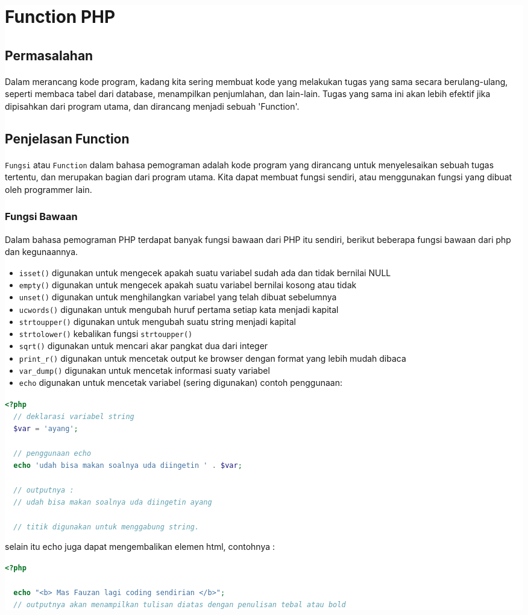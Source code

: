 # Function PHP
## Permasalahan
Dalam merancang kode program, kadang kita sering membuat kode yang melakukan tugas yang sama secara berulang-ulang, seperti membaca tabel dari database, menampilkan penjumlahan, dan lain-lain. Tugas yang sama ini akan lebih efektif jika dipisahkan dari program utama, dan dirancang menjadi sebuah 'Function'.

## Penjelasan Function
`Fungsi` atau `Function` dalam bahasa pemograman adalah kode program yang dirancang untuk menyelesaikan sebuah tugas tertentu, dan merupakan bagian dari program utama. Kita dapat membuat fungsi sendiri, atau menggunakan fungsi yang dibuat oleh programmer lain.

### Fungsi Bawaan
Dalam bahasa pemograman PHP terdapat banyak fungsi bawaan dari PHP itu sendiri, berikut beberapa fungsi bawaan dari php dan kegunaannya.
- `isset()` digunakan untuk mengecek apakah suatu variabel sudah ada dan tidak bernilai NULL
- `empty()` digunakan untuk mengecek apakah suatu variabel bernilai kosong atau tidak
- `unset()` digunakan untuk menghilangkan variabel yang telah dibuat sebelumnya
- `ucwords()` digunakan untuk mengubah huruf pertama setiap kata menjadi kapital
- `strtoupper()` digunakan untuk mengubah suatu string menjadi kapital
- `strtolower()` kebalikan fungsi `strtoupper()`
- `sqrt()` digunakan untuk mencari akar pangkat dua dari integer
- `print_r()` digunakan untuk mencetak output ke browser dengan format yang lebih mudah dibaca
- `var_dump()` digunakan untuk mencetak informasi suaty variabel
- `echo` digunakan untuk mencetak variabel (sering digunakan) contoh penggunaan:
```php
<?php
  // deklarasi variabel string
  $var = 'ayang';

  // penggunaan echo
  echo 'udah bisa makan soalnya uda diingetin ' . $var;

  // outputnya :
  // udah bisa makan soalnya uda diingetin ayang

  // titik digunakan untuk menggabung string.


```

selain itu echo juga dapat mengembalikan elemen html, contohnya :

```php
<?php

  echo "<b> Mas Fauzan lagi coding sendirian </b>";
  // outputnya akan menampilkan tulisan diatas dengan penulisan tebal atau bold

```
